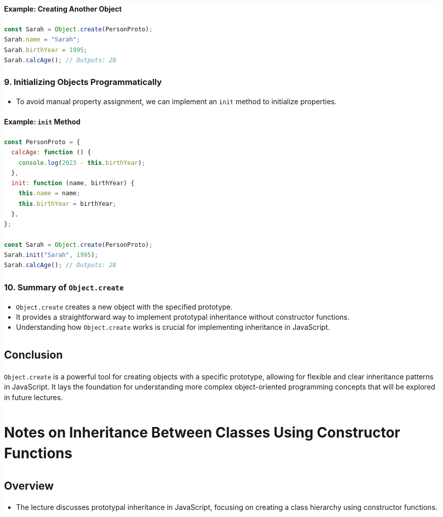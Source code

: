 #### Example: Creating Another Object

```javascript
const Sarah = Object.create(PersonProto);
Sarah.name = "Sarah";
Sarah.birthYear = 1995;
Sarah.calcAge(); // Outputs: 28
```

### 9. Initializing Objects Programmatically

- To avoid manual property assignment, we can implement an `init` method to initialize properties.

#### Example: `init` Method

```javascript
const PersonProto = {
  calcAge: function () {
    console.log(2023 - this.birthYear);
  },
  init: function (name, birthYear) {
    this.name = name;
    this.birthYear = birthYear;
  },
};

const Sarah = Object.create(PersonProto);
Sarah.init("Sarah", 1995);
Sarah.calcAge(); // Outputs: 28
```

### 10. Summary of `Object.create`

- `Object.create` creates a new object with the specified prototype.
- It provides a straightforward way to implement prototypal inheritance without constructor functions.
- Understanding how `Object.create` works is crucial for implementing inheritance in JavaScript.

## Conclusion

`Object.create` is a powerful tool for creating objects with a specific prototype, allowing for flexible and clear inheritance patterns in JavaScript. It lays the foundation for understanding more complex object-oriented programming concepts that will be explored in future lectures.

# Notes on Inheritance Between Classes Using Constructor Functions

## Overview

- The lecture discusses prototypal inheritance in JavaScript, focusing on creating a class hierarchy using constructor functions.
